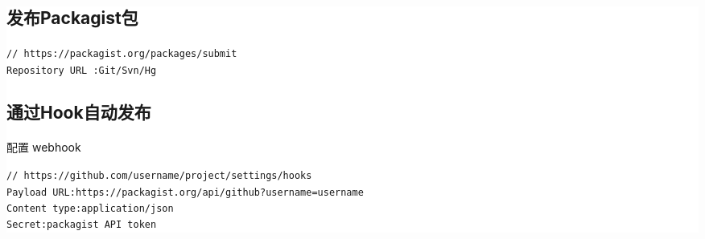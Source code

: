 ## 发布Packagist包
```
// https://packagist.org/packages/submit
Repository URL :Git/Svn/Hg
```

## 通过Hook自动发布

配置 webhook
```
// https://github.com/username/project/settings/hooks
Payload URL:https://packagist.org/api/github?username=username
Content type:application/json
Secret:packagist API token
```